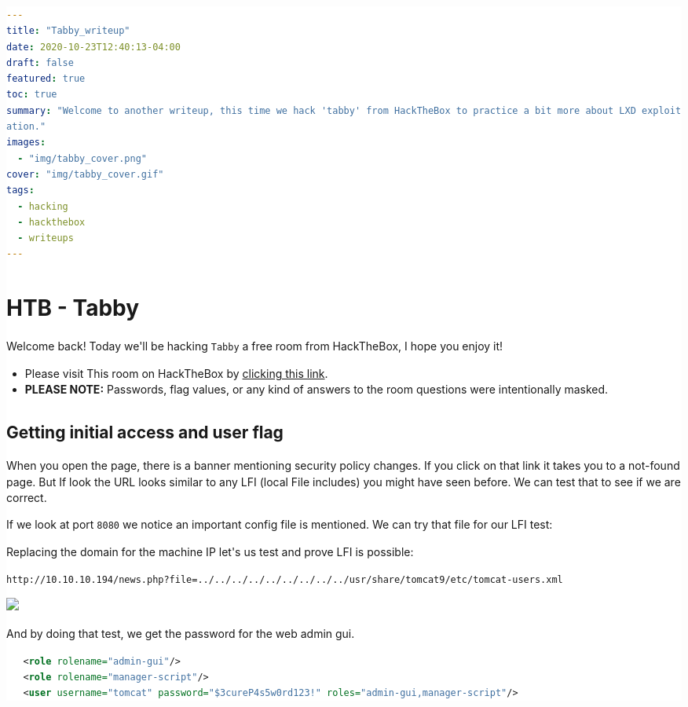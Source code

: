 ```yaml
---
title: "Tabby_writeup"
date: 2020-10-23T12:40:13-04:00
draft: false
featured: true
toc: true
summary: "Welcome to another writeup, this time we hack 'tabby' from HackTheBox to practice a bit more about LXD exploitation."
images:
  - "img/tabby_cover.png"
cover: "img/tabby_cover.gif"
tags:
  - hacking
  - hackthebox
  - writeups
---
```


# HTB - Tabby

Welcome back! Today we'll be hacking `Tabby` a free room from HackTheBox, I hope you enjoy it!


- Please visit This room on HackTheBox by [clicking this link](https://app.hackthebox.eu/machines/259).
- **PLEASE NOTE:** Passwords, flag values, or any kind of answers to the room questions were intentionally masked. 



## Getting initial access and user flag

When you open the page, there is a banner mentioning security policy changes. If you click on that link it takes you to a not-found page. But If look the URL looks similar to any LFI (local File includes) you might have seen before. We can test that to see if we are correct.

If we look at port `8080` we notice an important config file is mentioned. We can try that file for our LFI test:

Replacing the domain for the machine IP let's us test and prove LFI is possible:

`http://10.10.10.194/news.php?file=../../../../../../../../../usr/share/tomcat9/etc/tomcat-users.xml`

![](https://i.imgur.com/cfypiFZ.png)

And by doing that test, we get the password for the web admin gui. 

```xml
   <role rolename="admin-gui"/>
   <role rolename="manager-script"/>
   <user username="tomcat" password="$3cureP4s5w0rd123!" roles="admin-gui,manager-script"/>
```
